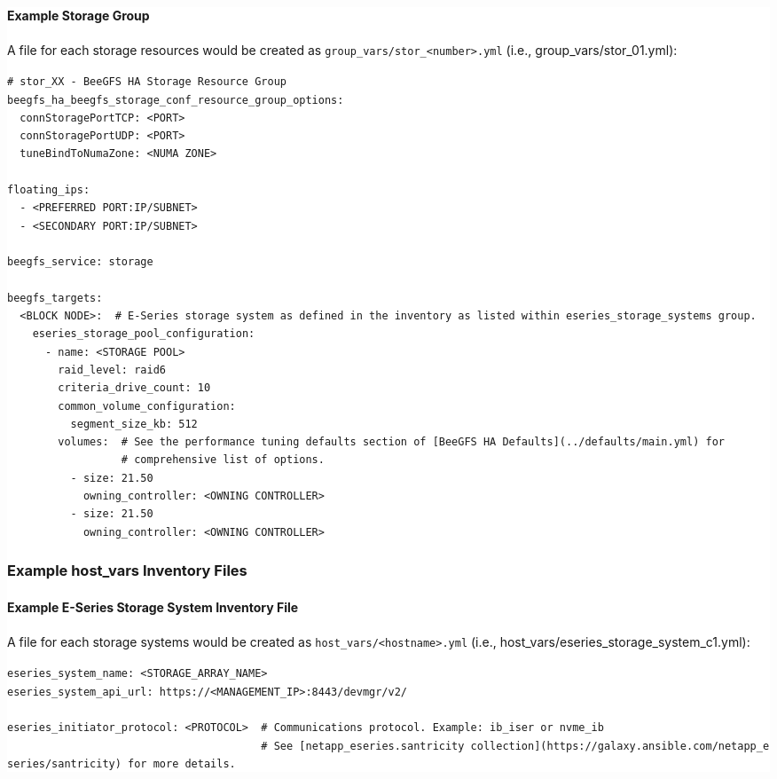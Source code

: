 <a name="example-storage-group"></a>
#### Example Storage Group

A file for each storage resources would be created as `group_vars/stor_<number>.yml` (i.e., group_vars/stor_01.yml):

    # stor_XX - BeeGFS HA Storage Resource Group
    beegfs_ha_beegfs_storage_conf_resource_group_options:
      connStoragePortTCP: <PORT>
      connStoragePortUDP: <PORT>
      tuneBindToNumaZone: <NUMA ZONE>

    floating_ips:
      - <PREFERRED PORT:IP/SUBNET>
      - <SECONDARY PORT:IP/SUBNET>

    beegfs_service: storage

    beegfs_targets:
      <BLOCK NODE>:  # E-Series storage system as defined in the inventory as listed within eseries_storage_systems group.
        eseries_storage_pool_configuration:
          - name: <STORAGE POOL>
            raid_level: raid6
            criteria_drive_count: 10
            common_volume_configuration:
              segment_size_kb: 512
            volumes:  # See the performance tuning defaults section of [BeeGFS HA Defaults](../defaults/main.yml) for
                      # comprehensive list of options.
              - size: 21.50
                owning_controller: <OWNING CONTROLLER>         
              - size: 21.50
                owning_controller: <OWNING CONTROLLER>         

<a name="example-host_vars-inventory-files"></a>
### Example host_vars Inventory Files

<a name="example-e-series-storage-system-inventory-file"></a>
#### Example E-Series Storage System Inventory File

A file for each storage systems would be created as `host_vars/<hostname>.yml` (i.e., host_vars/eseries_storage_system_c1.yml):

    eseries_system_name: <STORAGE_ARRAY_NAME>
    eseries_system_api_url: https://<MANAGEMENT_IP>:8443/devmgr/v2/

    eseries_initiator_protocol: <PROTOCOL>  # Communications protocol. Example: ib_iser or nvme_ib
                                            # See [netapp_eseries.santricity collection](https://galaxy.ansible.com/netapp_eseries/santricity) for more details.
